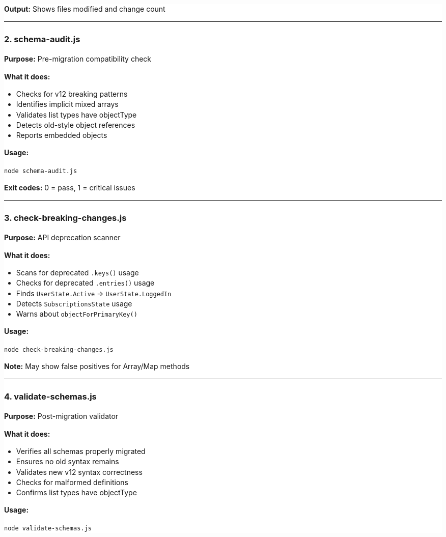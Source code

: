 **Output:** Shows files modified and change count

---

### 2. schema-audit.js
**Purpose:** Pre-migration compatibility check

**What it does:**
- Checks for v12 breaking patterns
- Identifies implicit mixed arrays
- Validates list types have objectType
- Detects old-style object references
- Reports embedded objects

**Usage:**
```bash
node schema-audit.js
```

**Exit codes:** 0 = pass, 1 = critical issues

---

### 3. check-breaking-changes.js
**Purpose:** API deprecation scanner

**What it does:**
- Scans for deprecated `.keys()` usage
- Checks for deprecated `.entries()` usage
- Finds `UserState.Active` → `UserState.LoggedIn`
- Detects `SubscriptionsState` usage
- Warns about `objectForPrimaryKey()`

**Usage:**
```bash
node check-breaking-changes.js
```

**Note:** May show false positives for Array/Map methods

---

### 4. validate-schemas.js
**Purpose:** Post-migration validator

**What it does:**
- Verifies all schemas properly migrated
- Ensures no old syntax remains
- Validates new v12 syntax correctness
- Checks for malformed definitions
- Confirms list types have objectType

**Usage:**
```bash
node validate-schemas.js
```
